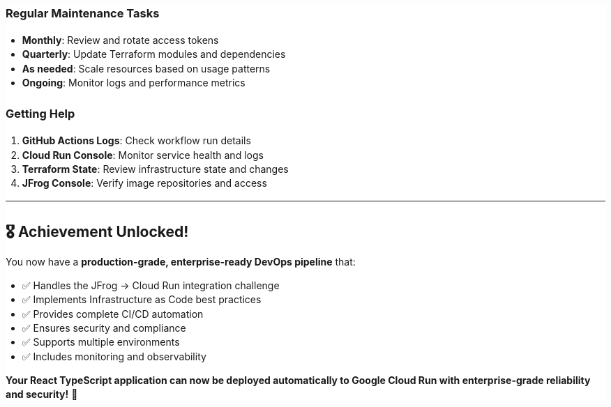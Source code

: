 ### Regular Maintenance Tasks
- **Monthly**: Review and rotate access tokens
- **Quarterly**: Update Terraform modules and dependencies
- **As needed**: Scale resources based on usage patterns
- **Ongoing**: Monitor logs and performance metrics

### Getting Help
1. **GitHub Actions Logs**: Check workflow run details
2. **Cloud Run Console**: Monitor service health and logs
3. **Terraform State**: Review infrastructure state and changes
4. **JFrog Console**: Verify image repositories and access

---

## 🎖️ Achievement Unlocked!

You now have a **production-grade, enterprise-ready DevOps pipeline** that:
- ✅ Handles the JFrog → Cloud Run integration challenge
- ✅ Implements Infrastructure as Code best practices
- ✅ Provides complete CI/CD automation
- ✅ Ensures security and compliance
- ✅ Supports multiple environments
- ✅ Includes monitoring and observability

**Your React TypeScript application can now be deployed automatically to Google Cloud Run with enterprise-grade reliability and security!** 🚀
